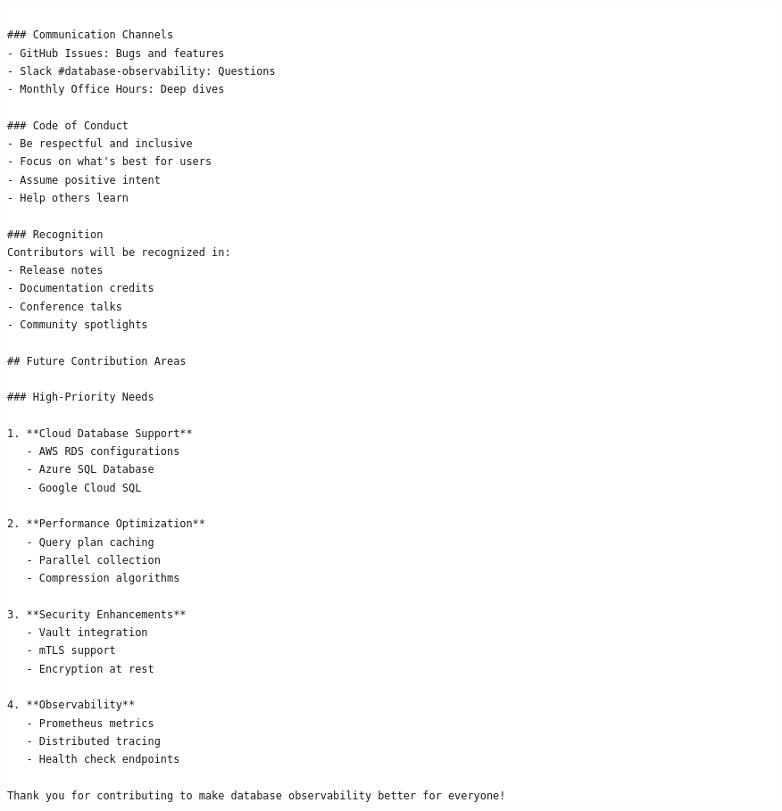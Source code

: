 ```

### Communication Channels
- GitHub Issues: Bugs and features
- Slack #database-observability: Questions
- Monthly Office Hours: Deep dives

### Code of Conduct
- Be respectful and inclusive
- Focus on what's best for users
- Assume positive intent
- Help others learn

### Recognition
Contributors will be recognized in:
- Release notes
- Documentation credits
- Conference talks
- Community spotlights

## Future Contribution Areas

### High-Priority Needs

1. **Cloud Database Support**
   - AWS RDS configurations
   - Azure SQL Database
   - Google Cloud SQL

2. **Performance Optimization**
   - Query plan caching
   - Parallel collection
   - Compression algorithms

3. **Security Enhancements**
   - Vault integration
   - mTLS support
   - Encryption at rest

4. **Observability**
   - Prometheus metrics
   - Distributed tracing
   - Health check endpoints

Thank you for contributing to make database observability better for everyone!